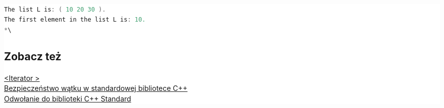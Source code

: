 ```cpp  
The list L is: ( 10 20 30 ).  
The first element in the list L is: 10.  
*\  
```  
  
## <a name="see-also"></a>Zobacz też  
 [\<Iterator >](../standard-library/iterator.md)   
 [Bezpieczeństwo wątku w standardowej bibliotece C++](../standard-library/thread-safety-in-the-cpp-standard-library.md)   
 [Odwołanie do biblioteki C++ Standard](../standard-library/cpp-standard-library-reference.md)



